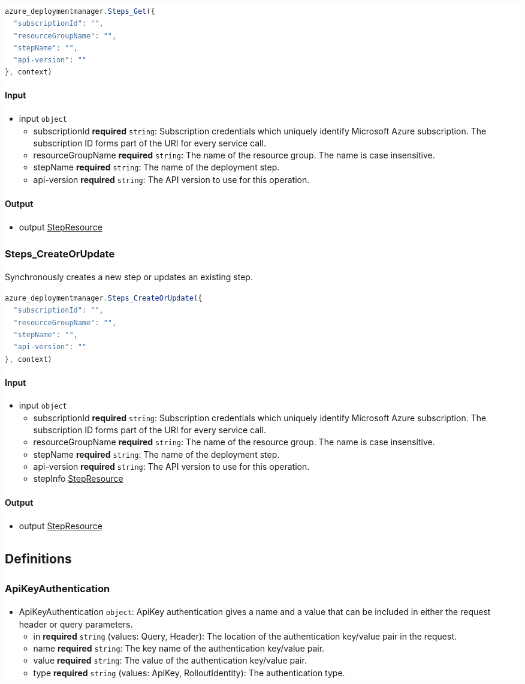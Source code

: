 
```js
azure_deploymentmanager.Steps_Get({
  "subscriptionId": "",
  "resourceGroupName": "",
  "stepName": "",
  "api-version": ""
}, context)
```

#### Input
* input `object`
  * subscriptionId **required** `string`: Subscription credentials which uniquely identify Microsoft Azure subscription. The subscription ID forms part of the URI for every service call.
  * resourceGroupName **required** `string`: The name of the resource group. The name is case insensitive.
  * stepName **required** `string`: The name of the deployment step.
  * api-version **required** `string`: The API version to use for this operation.

#### Output
* output [StepResource](#stepresource)

### Steps_CreateOrUpdate
Synchronously creates a new step or updates an existing step.


```js
azure_deploymentmanager.Steps_CreateOrUpdate({
  "subscriptionId": "",
  "resourceGroupName": "",
  "stepName": "",
  "api-version": ""
}, context)
```

#### Input
* input `object`
  * subscriptionId **required** `string`: Subscription credentials which uniquely identify Microsoft Azure subscription. The subscription ID forms part of the URI for every service call.
  * resourceGroupName **required** `string`: The name of the resource group. The name is case insensitive.
  * stepName **required** `string`: The name of the deployment step.
  * api-version **required** `string`: The API version to use for this operation.
  * stepInfo [StepResource](#stepresource)

#### Output
* output [StepResource](#stepresource)



## Definitions

### ApiKeyAuthentication
* ApiKeyAuthentication `object`: ApiKey authentication gives a name and a value that can be included in either the request header or query parameters.
  * in **required** `string` (values: Query, Header): The location of the authentication key/value pair in the request.
  * name **required** `string`: The key name of the authentication key/value pair.
  * value **required** `string`: The value of the authentication key/value pair.
  * type **required** `string` (values: ApiKey, RolloutIdentity): The authentication type.
